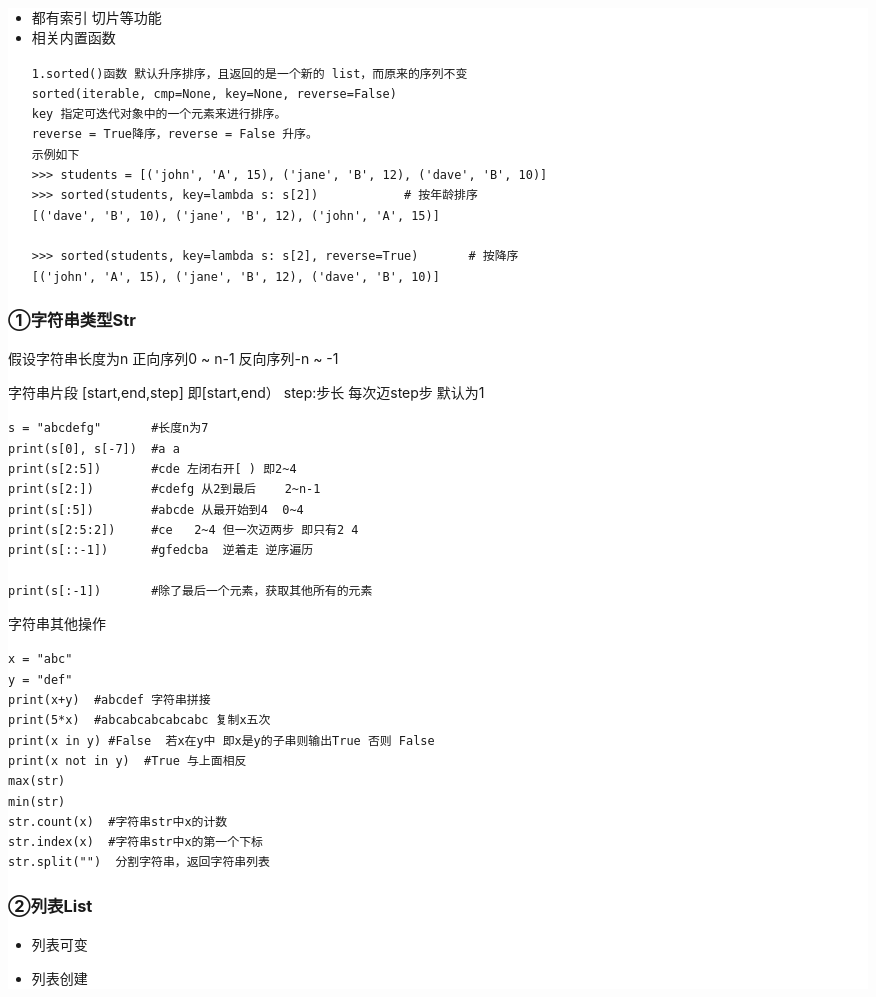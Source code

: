 * 都有索引 切片等功能
* 相关内置函数
  ```
  1.sorted()函数 默认升序排序，且返回的是一个新的 list，而原来的序列不变 
  sorted(iterable, cmp=None, key=None, reverse=False) 
  key 指定可迭代对象中的一个元素来进行排序。
  reverse = True降序，reverse = False 升序。
  示例如下
  >>> students = [('john', 'A', 15), ('jane', 'B', 12), ('dave', 'B', 10)]
  >>> sorted(students, key=lambda s: s[2])            # 按年龄排序
  [('dave', 'B', 10), ('jane', 'B', 12), ('john', 'A', 15)]

  >>> sorted(students, key=lambda s: s[2], reverse=True)       # 按降序
  [('john', 'A', 15), ('jane', 'B', 12), ('dave', 'B', 10)]
  ```

### ①字符串类型Str

假设字符串长度为n     正向序列0 ~ n-1    反向序列-n ~ -1

字符串片段 [start,end,step]    即[start,end） step:步长 每次迈step步 默认为1

```
s = "abcdefg"       #长度n为7
print(s[0], s[-7])  #a a
print(s[2:5])       #cde 左闭右开[ ) 即2~4  
print(s[2:])        #cdefg 从2到最后    2~n-1
print(s[:5])        #abcde 从最开始到4  0~4
print(s[2:5:2])     #ce   2~4 但一次迈两步 即只有2 4
print(s[::-1])      #gfedcba  逆着走 逆序遍历

print(s[:-1])       #除了最后一个元素，获取其他所有的元素
```

字符串其他操作

```
x = "abc" 
y = "def"
print(x+y)  #abcdef 字符串拼接
print(5*x)  #abcabcabcabcabc 复制x五次
print(x in y) #False  若x在y中 即x是y的子串则输出True 否则 False
print(x not in y)  #True 与上面相反
max(str)
min(str)
str.count(x)  #字符串str中x的计数
str.index(x)  #字符串str中x的第一个下标
str.split("")  分割字符串，返回字符串列表
```

### ②列表List
* 列表可变
  
*  列表创建
